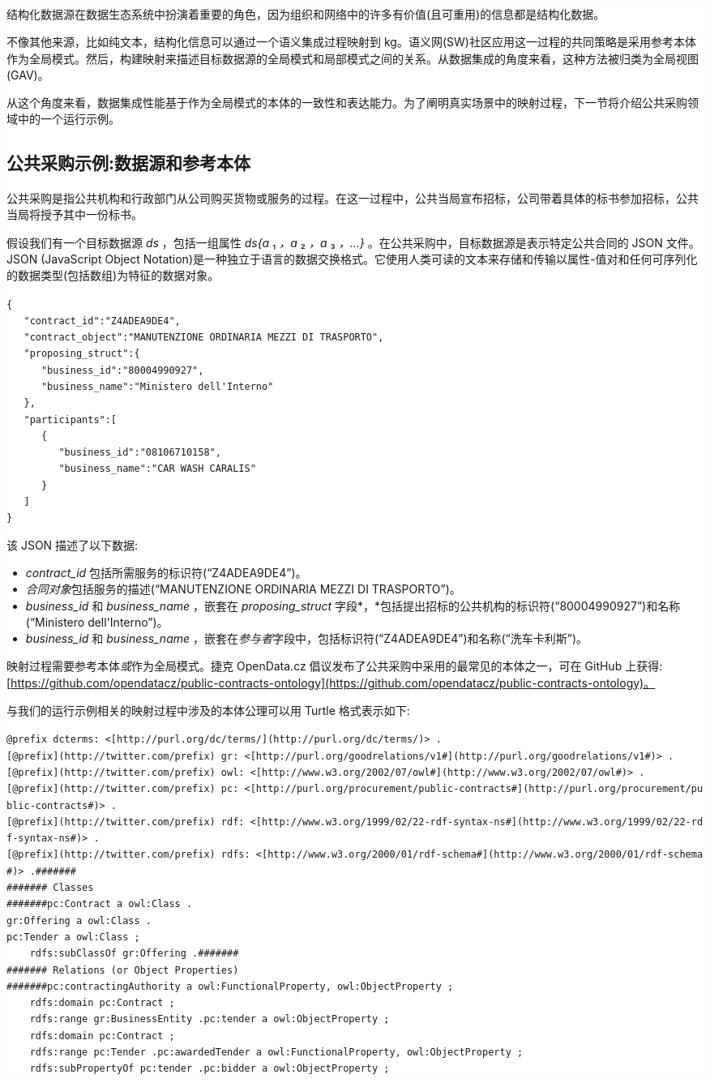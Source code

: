 结构化数据源在数据生态系统中扮演着重要的角色，因为组织和网络中的许多有价值(且可重用)的信息都是结构化数据。

不像其他来源，比如纯文本，结构化信息可以通过一个语义集成过程映射到 kg。语义网(SW)社区应用这一过程的共同策略是采用参考本体作为全局模式。然后，构建映射来描述目标数据源的全局模式和局部模式之间的关系。从数据集成的角度来看，这种方法被归类为全局视图(GAV)。

从这个角度来看，数据集成性能基于作为全局模式的本体的一致性和表达能力。为了阐明真实场景中的映射过程，下一节将介绍公共采购领域中的一个运行示例。

## 公共采购示例:数据源和参考本体

公共采购是指公共机构和行政部门从公司购买货物或服务的过程。在这一过程中，公共当局宣布招标，公司带着具体的标书参加招标，公共当局将授予其中一份标书。

假设我们有一个目标数据源 *ds* ，包括一组属性 *ds{a* ₁ *，a* ₂ *，a* ₃ *，…}* 。在公共采购中，目标数据源是表示特定公共合同的 JSON 文件。JSON (JavaScript Object Notation)是一种独立于语言的数据交换格式。它使用人类可读的文本来存储和传输以属性-值对和任何可序列化的数据类型(包括数组)为特征的数据对象。

```
{
   "contract_id":"Z4ADEA9DE4",
   "contract_object":"MANUTENZIONE ORDINARIA MEZZI DI TRASPORTO",
   "proposing_struct":{
      "business_id":"80004990927",
      "business_name":"Ministero dell'Interno"
   },
   "participants":[
      {
         "business_id":"08106710158",
         "business_name":"CAR WASH CARALIS"
      }
   ]
}
```

该 JSON 描述了以下数据:

*   *contract_id* 包括所需服务的标识符(“Z4ADEA9DE4”)。
*   *合同对象*包括服务的描述(“MANUTENZIONE ORDINARIA MEZZI DI TRASPORTO”)。
*   *business_id* 和 *business_name* ，嵌套在 *proposing_struct* 字段*，*包括提出招标的公共机构的标识符(“80004990927”)和名称(“Ministero dell'Interno”)。
*   *business_id* 和 *business_name* ，嵌套在*参与者*字段中，包括标识符(“Z4ADEA9DE4”)和名称(“洗车卡利斯”)。

映射过程需要参考本体*或*作为全局模式。捷克 OpenData.cz 倡议发布了公共采购中采用的最常见的本体之一，可在 GitHub 上获得:[https://github.com/opendatacz/public-contracts-ontology](https://github.com/opendatacz/public-contracts-ontology)。

与我们的运行示例相关的映射过程中涉及的本体公理可以用 Turtle 格式表示如下:

```
@prefix dcterms: <[http://purl.org/dc/terms/](http://purl.org/dc/terms/)> .
[@prefix](http://twitter.com/prefix) gr: <[http://purl.org/goodrelations/v1#](http://purl.org/goodrelations/v1#)> .
[@prefix](http://twitter.com/prefix) owl: <[http://www.w3.org/2002/07/owl#](http://www.w3.org/2002/07/owl#)> .
[@prefix](http://twitter.com/prefix) pc: <[http://purl.org/procurement/public-contracts#](http://purl.org/procurement/public-contracts#)> .
[@prefix](http://twitter.com/prefix) rdf: <[http://www.w3.org/1999/02/22-rdf-syntax-ns#](http://www.w3.org/1999/02/22-rdf-syntax-ns#)> .
[@prefix](http://twitter.com/prefix) rdfs: <[http://www.w3.org/2000/01/rdf-schema#](http://www.w3.org/2000/01/rdf-schema#)> .####### 
####### Classes
#######pc:Contract a owl:Class .
gr:Offering a owl:Class .
pc:Tender a owl:Class ;
    rdfs:subClassOf gr:Offering .####### 
####### Relations (or Object Properties)
#######pc:contractingAuthority a owl:FunctionalProperty, owl:ObjectProperty ;
    rdfs:domain pc:Contract ;
    rdfs:range gr:BusinessEntity .pc:tender a owl:ObjectProperty ;
    rdfs:domain pc:Contract ;
    rdfs:range pc:Tender .pc:awardedTender a owl:FunctionalProperty, owl:ObjectProperty ;
    rdfs:subPropertyOf pc:tender .pc:bidder a owl:ObjectProperty ;
```